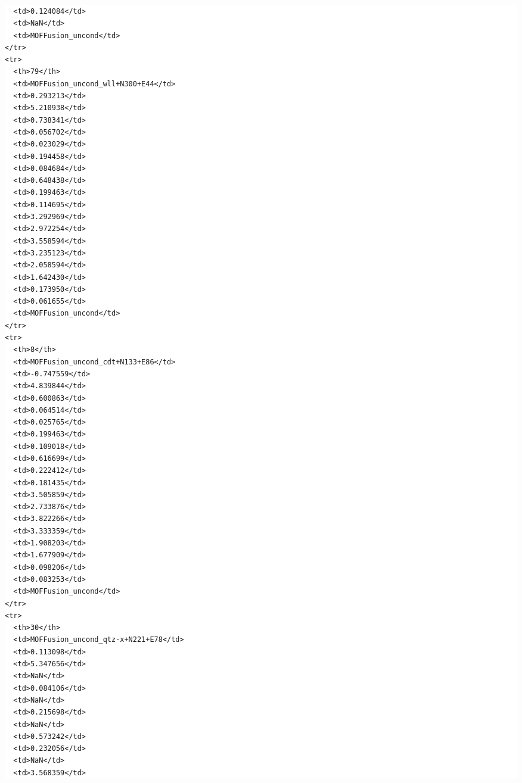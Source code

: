       <td>0.124084</td>
      <td>NaN</td>
      <td>MOFFusion_uncond</td>
    </tr>
    <tr>
      <th>79</th>
      <td>MOFFusion_uncond_wll+N300+E44</td>
      <td>0.293213</td>
      <td>5.210938</td>
      <td>0.738341</td>
      <td>0.056702</td>
      <td>0.023029</td>
      <td>0.194458</td>
      <td>0.084684</td>
      <td>0.648438</td>
      <td>0.199463</td>
      <td>0.114695</td>
      <td>3.292969</td>
      <td>2.972254</td>
      <td>3.558594</td>
      <td>3.235123</td>
      <td>2.058594</td>
      <td>1.642430</td>
      <td>0.173950</td>
      <td>0.061655</td>
      <td>MOFFusion_uncond</td>
    </tr>
    <tr>
      <th>8</th>
      <td>MOFFusion_uncond_cdt+N133+E86</td>
      <td>-0.747559</td>
      <td>4.839844</td>
      <td>0.600863</td>
      <td>0.064514</td>
      <td>0.025765</td>
      <td>0.199463</td>
      <td>0.109018</td>
      <td>0.616699</td>
      <td>0.222412</td>
      <td>0.181435</td>
      <td>3.505859</td>
      <td>2.733876</td>
      <td>3.822266</td>
      <td>3.333359</td>
      <td>1.908203</td>
      <td>1.677909</td>
      <td>0.098206</td>
      <td>0.083253</td>
      <td>MOFFusion_uncond</td>
    </tr>
    <tr>
      <th>30</th>
      <td>MOFFusion_uncond_qtz-x+N221+E78</td>
      <td>0.113098</td>
      <td>5.347656</td>
      <td>NaN</td>
      <td>0.084106</td>
      <td>NaN</td>
      <td>0.215698</td>
      <td>NaN</td>
      <td>0.573242</td>
      <td>0.232056</td>
      <td>NaN</td>
      <td>3.568359</td>